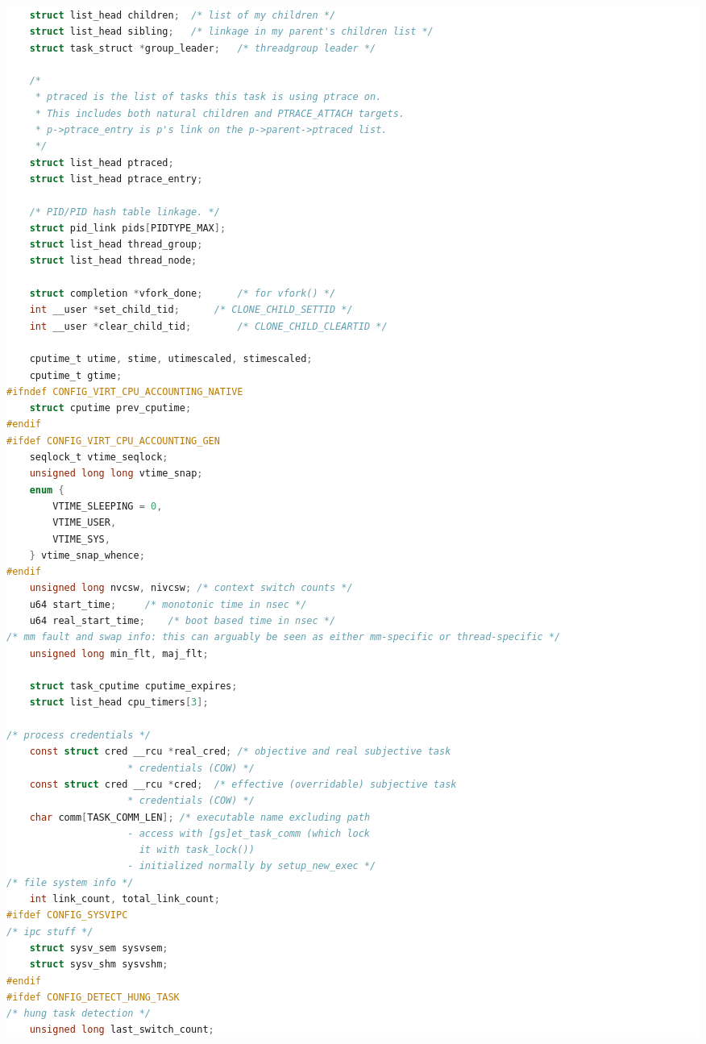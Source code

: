 ```C
	struct list_head children;	/* list of my children */
	struct list_head sibling;	/* linkage in my parent's children list */
	struct task_struct *group_leader;	/* threadgroup leader */

	/*
	 * ptraced is the list of tasks this task is using ptrace on.
	 * This includes both natural children and PTRACE_ATTACH targets.
	 * p->ptrace_entry is p's link on the p->parent->ptraced list.
	 */
	struct list_head ptraced;
	struct list_head ptrace_entry;

	/* PID/PID hash table linkage. */
	struct pid_link pids[PIDTYPE_MAX];
	struct list_head thread_group;
	struct list_head thread_node;

	struct completion *vfork_done;		/* for vfork() */
	int __user *set_child_tid;		/* CLONE_CHILD_SETTID */
	int __user *clear_child_tid;		/* CLONE_CHILD_CLEARTID */

	cputime_t utime, stime, utimescaled, stimescaled;
	cputime_t gtime;
#ifndef CONFIG_VIRT_CPU_ACCOUNTING_NATIVE
	struct cputime prev_cputime;
#endif
#ifdef CONFIG_VIRT_CPU_ACCOUNTING_GEN
	seqlock_t vtime_seqlock;
	unsigned long long vtime_snap;
	enum {
		VTIME_SLEEPING = 0,
		VTIME_USER,
		VTIME_SYS,
	} vtime_snap_whence;
#endif
	unsigned long nvcsw, nivcsw; /* context switch counts */
	u64 start_time;		/* monotonic time in nsec */
	u64 real_start_time;	/* boot based time in nsec */
/* mm fault and swap info: this can arguably be seen as either mm-specific or thread-specific */
	unsigned long min_flt, maj_flt;

	struct task_cputime cputime_expires;
	struct list_head cpu_timers[3];

/* process credentials */
	const struct cred __rcu *real_cred; /* objective and real subjective task
					 * credentials (COW) */
	const struct cred __rcu *cred;	/* effective (overridable) subjective task
					 * credentials (COW) */
	char comm[TASK_COMM_LEN]; /* executable name excluding path
				     - access with [gs]et_task_comm (which lock
				       it with task_lock())
				     - initialized normally by setup_new_exec */
/* file system info */
	int link_count, total_link_count;
#ifdef CONFIG_SYSVIPC
/* ipc stuff */
	struct sysv_sem sysvsem;
	struct sysv_shm sysvshm;
#endif
#ifdef CONFIG_DETECT_HUNG_TASK
/* hung task detection */
	unsigned long last_switch_count;
```